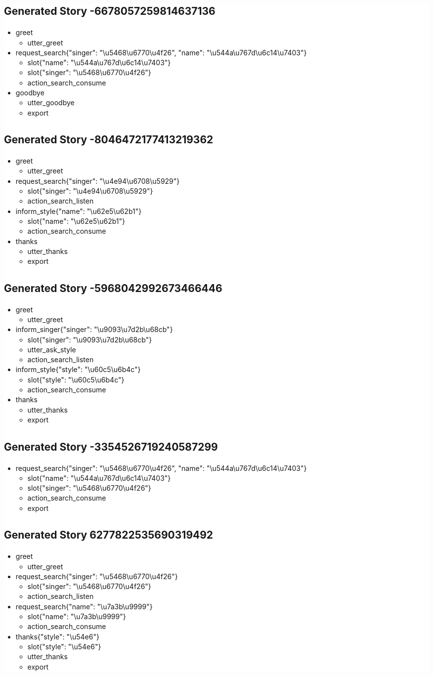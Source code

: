 
## Generated Story -6678057259814637136
* greet
    - utter_greet
* request_search{"singer": "\u5468\u6770\u4f26", "name": "\u544a\u767d\u6c14\u7403"}
    - slot{"name": "\u544a\u767d\u6c14\u7403"}
    - slot{"singer": "\u5468\u6770\u4f26"}
    - action_search_consume
* goodbye
    - utter_goodbye
    - export

## Generated Story -8046472177413219362
* greet
    - utter_greet
* request_search{"singer": "\u4e94\u6708\u5929"}
    - slot{"singer": "\u4e94\u6708\u5929"}
    - action_search_listen
* inform_style{"name": "\u62e5\u62b1"}
    - slot{"name": "\u62e5\u62b1"}
    - action_search_consume
* thanks
    - utter_thanks
    - export

## Generated Story -5968042992673466446
* greet
    - utter_greet
* inform_singer{"singer": "\u9093\u7d2b\u68cb"}
    - slot{"singer": "\u9093\u7d2b\u68cb"}
    - utter_ask_style
    - action_search_listen
* inform_style{"style": "\u60c5\u6b4c"}
    - slot{"style": "\u60c5\u6b4c"}
    - action_search_consume
* thanks
    - utter_thanks
    - export

## Generated Story -3354526719240587299
* request_search{"singer": "\u5468\u6770\u4f26", "name": "\u544a\u767d\u6c14\u7403"}
    - slot{"name": "\u544a\u767d\u6c14\u7403"}
    - slot{"singer": "\u5468\u6770\u4f26"}
    - action_search_consume
    - export

## Generated Story 6277822535690319492
* greet
    - utter_greet
* request_search{"singer": "\u5468\u6770\u4f26"}
    - slot{"singer": "\u5468\u6770\u4f26"}
    - action_search_listen
* request_search{"name": "\u7a3b\u9999"}
    - slot{"name": "\u7a3b\u9999"}
    - action_search_consume
* thanks{"style": "\u54e6"}
    - slot{"style": "\u54e6"}
    - utter_thanks
    - export
